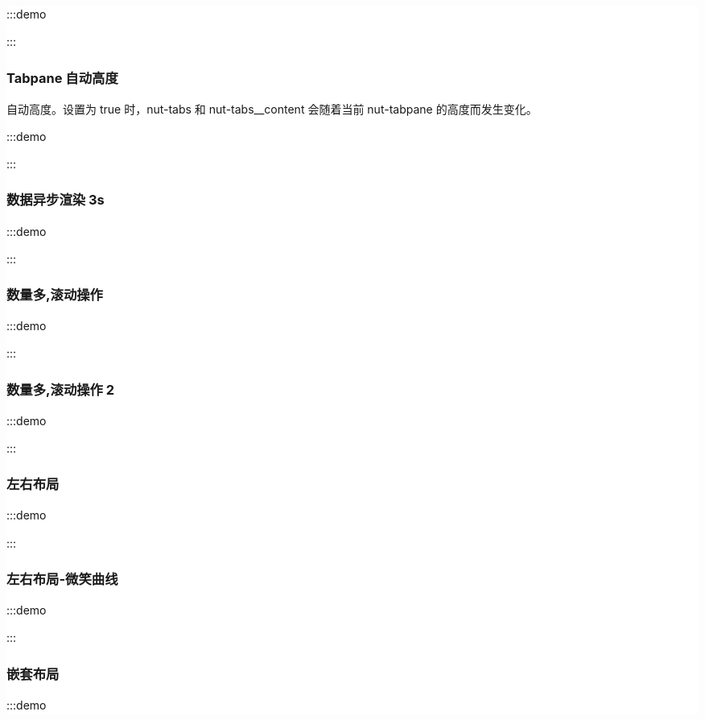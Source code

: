 :::demo

<CodeBlock src='taro/demo13.tsx'></CodeBlock>

:::

### Tabpane 自动高度

自动高度。设置为 true 时，nut-tabs 和 nut-tabs\_\_content 会随着当前 nut-tabpane 的高度而发生变化。

:::demo

<CodeBlock src='taro/demo14.tsx'></CodeBlock>

:::

### 数据异步渲染 3s

:::demo

<CodeBlock src='taro/demo15.tsx'></CodeBlock>

:::

### 数量多,滚动操作

:::demo

<CodeBlock src='taro/demo16.tsx'></CodeBlock>

:::

### 数量多,滚动操作 2

:::demo

<CodeBlock src='taro/demo17.tsx'></CodeBlock>

:::

### 左右布局

:::demo

<CodeBlock src='taro/demo18.tsx'></CodeBlock>

:::

### 左右布局-微笑曲线

:::demo

<CodeBlock src='taro/demo19.tsx'></CodeBlock>

:::

### 嵌套布局

:::demo
